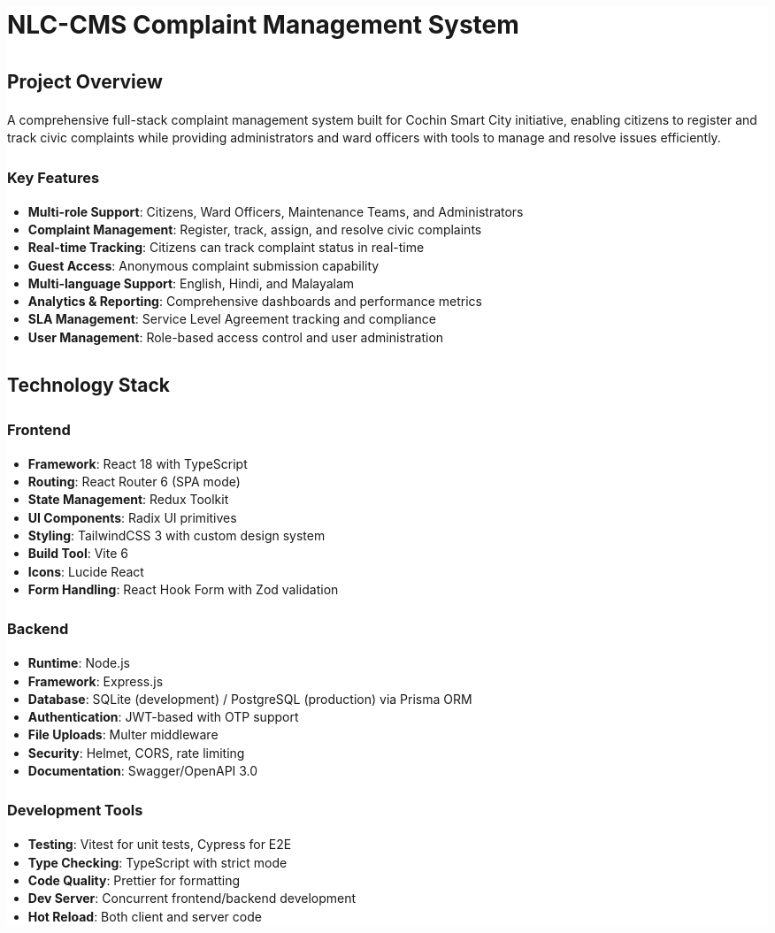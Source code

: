 # NLC-CMS Complaint Management System

## Project Overview

A comprehensive full-stack complaint management system built for Cochin Smart City initiative, enabling citizens to register and track civic complaints while providing administrators and ward officers with tools to manage and resolve issues efficiently.

### Key Features

- **Multi-role Support**: Citizens, Ward Officers, Maintenance Teams, and Administrators
- **Complaint Management**: Register, track, assign, and resolve civic complaints
- **Real-time Tracking**: Citizens can track complaint status in real-time
- **Guest Access**: Anonymous complaint submission capability
- **Multi-language Support**: English, Hindi, and Malayalam
- **Analytics & Reporting**: Comprehensive dashboards and performance metrics
- **SLA Management**: Service Level Agreement tracking and compliance
- **User Management**: Role-based access control and user administration

## Technology Stack

### Frontend

- **Framework**: React 18 with TypeScript
- **Routing**: React Router 6 (SPA mode)
- **State Management**: Redux Toolkit
- **UI Components**: Radix UI primitives
- **Styling**: TailwindCSS 3 with custom design system
- **Build Tool**: Vite 6
- **Icons**: Lucide React
- **Form Handling**: React Hook Form with Zod validation

### Backend

- **Runtime**: Node.js
- **Framework**: Express.js
- **Database**: SQLite (development) / PostgreSQL (production) via Prisma ORM
- **Authentication**: JWT-based with OTP support
- **File Uploads**: Multer middleware
- **Security**: Helmet, CORS, rate limiting
- **Documentation**: Swagger/OpenAPI 3.0

### Development Tools

- **Testing**: Vitest for unit tests, Cypress for E2E
- **Type Checking**: TypeScript with strict mode
- **Code Quality**: Prettier for formatting
- **Dev Server**: Concurrent frontend/backend development
- **Hot Reload**: Both client and server code

